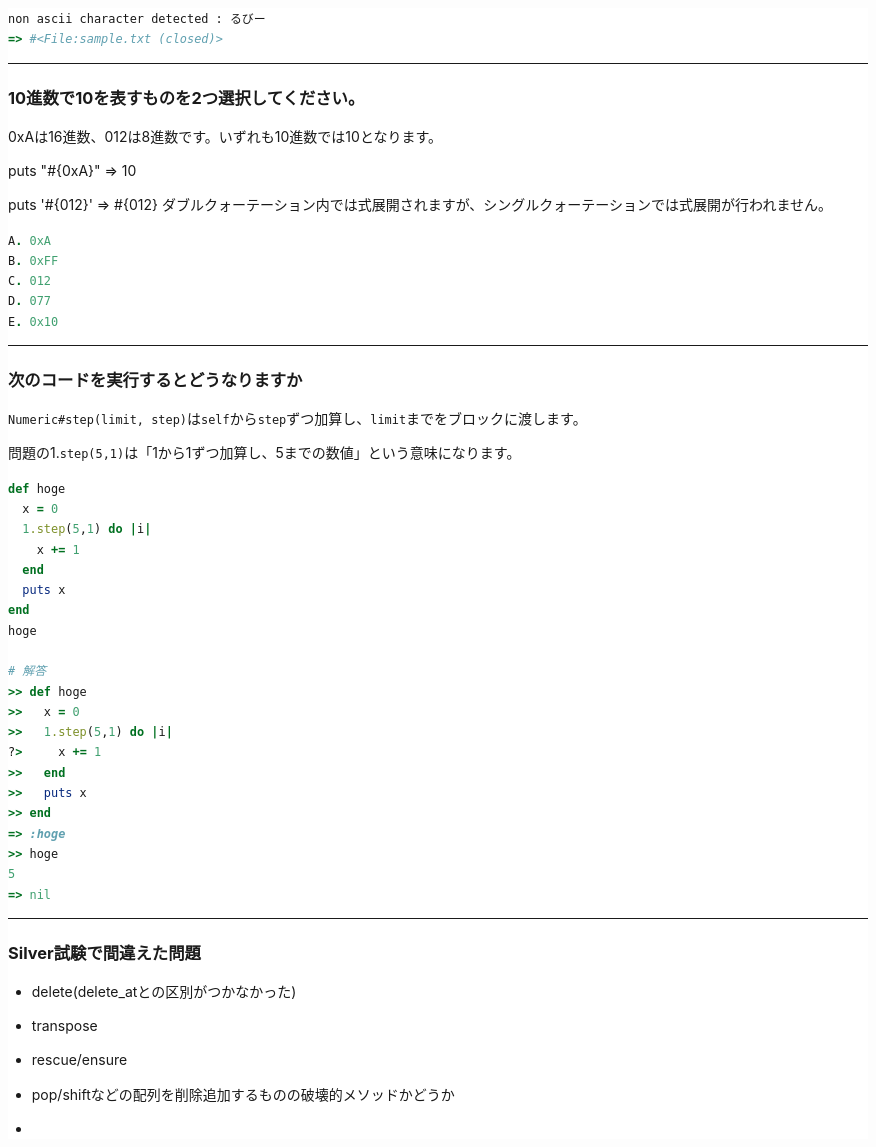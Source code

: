 ```ruby
non ascii character detected : るびー
=> #<File:sample.txt (closed)>
```

***

### 10進数で10を表すものを2つ選択してください。

0xAは16進数、012は8進数です。いずれも10進数では10となります。

puts "#{0xA}" => 10

puts '#{012}' => #{012}   ダブルクォーテーション内では式展開されますが、シングルクォーテーションでは式展開が行われません。

```ruby
A. 0xA
B. 0xFF
C. 012
D. 077
E. 0x10
```

***

### 次のコードを実行するとどうなりますか

`Numeric#step(limit, step)`は`self`から`step`ずつ加算し、`limit`までをブロックに渡します。

問題の1.`step(5,1)`は「1から1ずつ加算し、5までの数値」という意味になります。

```ruby
def hoge
  x = 0
  1.step(5,1) do |i|
    x += 1
  end
  puts x
end
hoge

# 解答
>> def hoge
>>   x = 0
>>   1.step(5,1) do |i|
?>     x += 1
>>   end
>>   puts x
>> end
=> :hoge
>> hoge
5
=> nil
```

***

### Silver試験で間違えた問題

* delete(delete_atとの区別がつかなかった)

* transpose

* rescue/ensure

* pop/shiftなどの配列を削除追加するものの破壊的メソッドかどうか

* 
